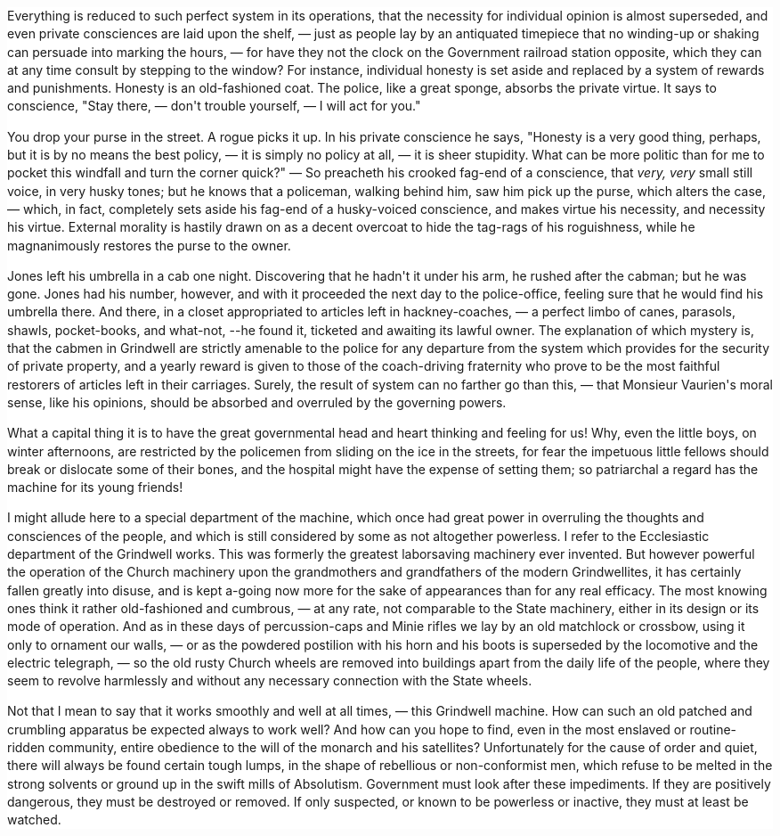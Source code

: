  Everything is reduced to such perfect system in its operations, that the necessity for individual opinion is almost superseded, and even private consciences are laid upon the shelf, —  just as people lay by an antiquated timepiece that no winding-up or shaking can persuade into marking the hours, — for have they not the clock on the Government railroad station opposite, which they can at any time consult by stepping to the window?  For instance, individual honesty is set aside and replaced by a system of rewards and punishments.  Honesty is an old-fashioned coat.  The police, like a great sponge, absorbs the private virtue.  It says to conscience, "Stay there, — don't trouble yourself, — I will act for you."

 You drop your purse in the street.  A rogue picks it up.  In his private conscience he says, "Honesty is a very good thing, perhaps, but it is by no means the best policy, — it is simply no policy at all, — it is sheer stupidity.  What can be more politic than for me to pocket this windfall and turn the corner quick?" — So preacheth his crooked fag-end of a conscience, that *very, very* small still voice, in very husky tones; but he knows that a policeman, walking behind him, saw him pick up the purse, which alters the case, — which, in fact, completely sets aside his fag-end of a husky-voiced conscience, and makes virtue his necessity, and necessity his virtue.  External morality is hastily drawn on as a decent overcoat to hide the tag-rags of his roguishness, while he magnanimously restores the purse to the owner.

 Jones left his umbrella in a cab one night.  Discovering that he hadn't it under his arm, he rushed after the cabman; but he was gone. Jones had his number, however, and with it proceeded the next day to the police-office, feeling sure that he would find his umbrella there. And there, in a closet appropriated to articles left in hackney-coaches, — a perfect limbo of canes, parasols, shawls, pocket-books, and what-not, --he found it, ticketed and awaiting its lawful owner.  The explanation of which mystery is, that the cabmen in Grindwell are strictly amenable to the police for any departure from the system which provides for the security of private property, and a yearly reward is given to those of the coach-driving fraternity who prove to be the most faithful restorers of articles left in their carriages.  Surely, the result of system can no farther go than this, — that Monsieur Vaurien's moral sense, like his opinions, should be absorbed and overruled by the governing powers.

 What a capital thing it is to have the great governmental head and heart thinking and feeling for us!  Why, even the little boys, on winter afternoons, are restricted by the policemen from sliding on the ice in the streets, for fear the impetuous little fellows should break or dislocate some of their bones, and the hospital might have the expense of setting them; so patriarchal a regard has the machine for its young friends!

 I might allude here to a special department of the machine, which once had great power in overruling the thoughts      and consciences of the people, and which is still considered by some as not altogether powerless.  I refer to the Ecclesiastic department of the Grindwell works.  This was formerly the greatest laborsaving machinery ever invented.  But however powerful the operation of the Church machinery upon the grandmothers and grandfathers of the modern Grindwellites, it has certainly fallen greatly into disuse, and is kept a-going now more for the sake of appearances than for any real efficacy.  The most knowing ones think it rather old-fashioned and cumbrous, — at any rate, not comparable to the State machinery, either in its design or its mode of operation.  And as in these days of percussion-caps and Minie rifles we lay by an old matchlock or crossbow, using it only to ornament our walls, — or as the powdered postilion with his horn and his boots is superseded by the locomotive and the electric telegraph, — so the old rusty Church wheels are removed into buildings apart from the daily life of the people, where they seem to revolve harmlessly and without any necessary connection with the State wheels.

 Not that I mean to say that it works smoothly and well at all times, — this Grindwell machine.  How can such an old patched and crumbling apparatus be expected always to work well?  And how can you hope to find, even in the most enslaved or routine-ridden community, entire obedience to the will of the monarch and his satellites?  Unfortunately for the cause of order and quiet, there will always be found certain tough lumps, in the shape of rebellious or non-conformist men, which refuse to be melted in the strong solvents or ground up in the swift mills of Absolutism.  Government must look after these impediments.  If they are positively dangerous, they must be destroyed or removed.  If only suspected, or known to be powerless or inactive, they must at least be watched.
